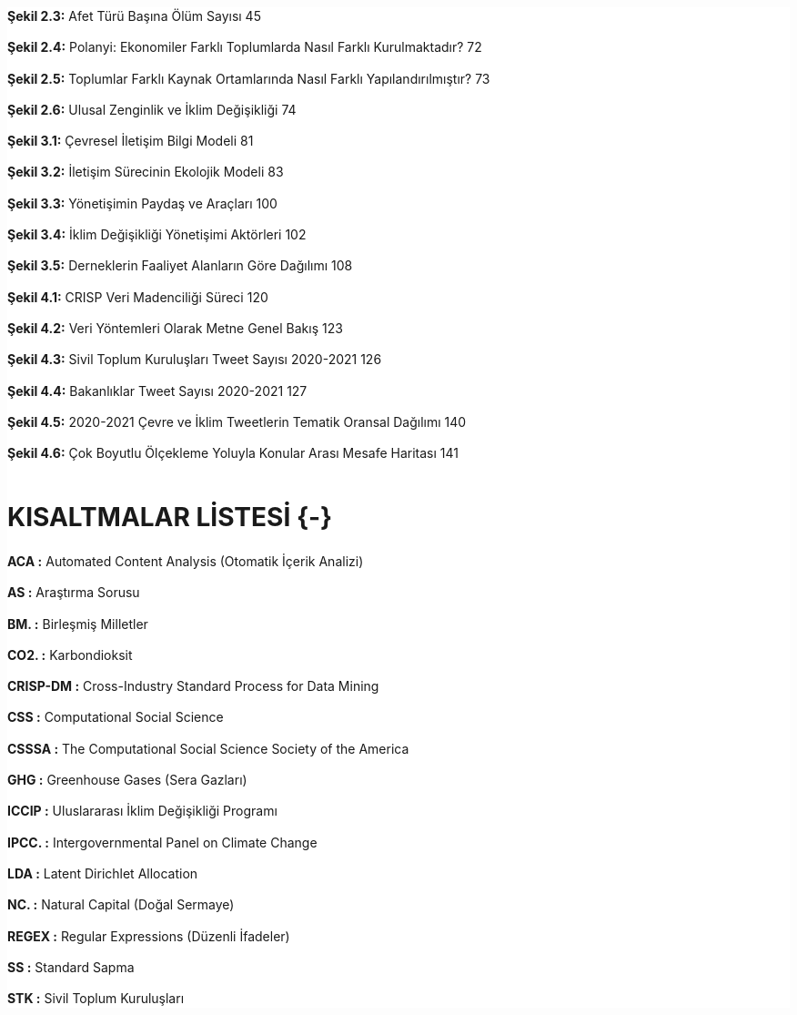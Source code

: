 **Şekil 2.3:** Afet Türü Başına Ölüm Sayısı	45

**Şekil 2.4:** Polanyi: Ekonomiler Farklı Toplumlarda Nasıl Farklı Kurulmaktadır?	72

**Şekil 2.5:** Toplumlar Farklı Kaynak Ortamlarında Nasıl Farklı Yapılandırılmıştır?	73

**Şekil 2.6:** Ulusal Zenginlik ve İklim Değişikliği	74

**Şekil 3.1:** Çevresel İletişim Bilgi Modeli	81

**Şekil 3.2:** İletişim Sürecinin Ekolojik Modeli	83

**Şekil 3.3:** Yönetişimin Paydaş ve Araçları	100

**Şekil 3.4:** İklim Değişikliği Yönetişimi Aktörleri	102

**Şekil 3.5:** Derneklerin Faaliyet Alanların Göre Dağılımı	108

**Şekil 4.1:** CRISP Veri Madenciliği Süreci	120

**Şekil 4.2:** Veri Yöntemleri Olarak Metne Genel Bakış	123

**Şekil 4.3:** Sivil Toplum Kuruluşları Tweet Sayısı 2020-2021	126

**Şekil 4.4:** Bakanlıklar Tweet Sayısı 2020-2021	127

**Şekil 4.5:** 2020-2021 Çevre ve İklim Tweetlerin Tematik Oransal Dağılımı	140

**Şekil 4.6:** Çok Boyutlu Ölçekleme Yoluyla Konular Arası Mesafe Haritası	141




# KISALTMALAR LİSTESİ {-}


**ACA	      :** Automated Content Analysis (Otomatik İçerik Analizi)

**AS	      :** Araştırma Sorusu

**BM.      	:** Birleşmiş Milletler

**CO2.    	:** Karbondioksit

**CRISP-DM	:** Cross-Industry Standard Process for Data Mining

**CSS	      :** Computational Social Science

**CSSSA	    :** The Computational Social Science Society of the America

**GHG	      :** Greenhouse Gases (Sera Gazları)

**ICCIP   	:** Uluslararası İklim Değişikliği Programı

**IPCC.   	:** Intergovernmental Panel on Climate Change 

**LDA     	:** Latent Dirichlet Allocation 

**NC.     	:** Natural Capital (Doğal Sermaye)

**REGEX	    :** Regular Expressions (Düzenli İfadeler)

**SS	      :** Standard Sapma

**STK	      :** Sivil Toplum Kuruluşları
